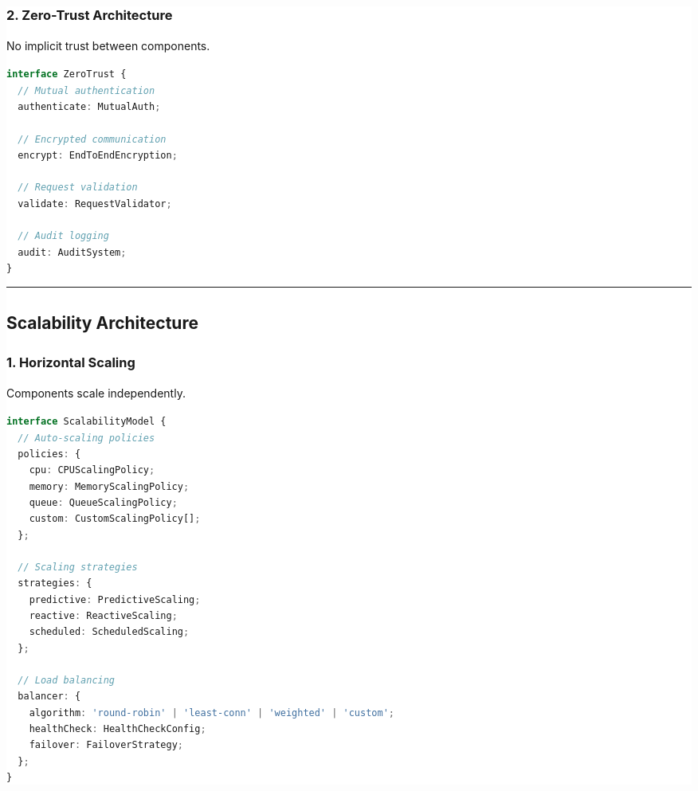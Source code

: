 ### 2. Zero-Trust Architecture

No implicit trust between components.

```typescript
interface ZeroTrust {
  // Mutual authentication
  authenticate: MutualAuth;

  // Encrypted communication
  encrypt: EndToEndEncryption;

  // Request validation
  validate: RequestValidator;

  // Audit logging
  audit: AuditSystem;
}
```

---

## Scalability Architecture

### 1. Horizontal Scaling

Components scale independently.

```typescript
interface ScalabilityModel {
  // Auto-scaling policies
  policies: {
    cpu: CPUScalingPolicy;
    memory: MemoryScalingPolicy;
    queue: QueueScalingPolicy;
    custom: CustomScalingPolicy[];
  };

  // Scaling strategies
  strategies: {
    predictive: PredictiveScaling;
    reactive: ReactiveScaling;
    scheduled: ScheduledScaling;
  };

  // Load balancing
  balancer: {
    algorithm: 'round-robin' | 'least-conn' | 'weighted' | 'custom';
    healthCheck: HealthCheckConfig;
    failover: FailoverStrategy;
  };
}
```
